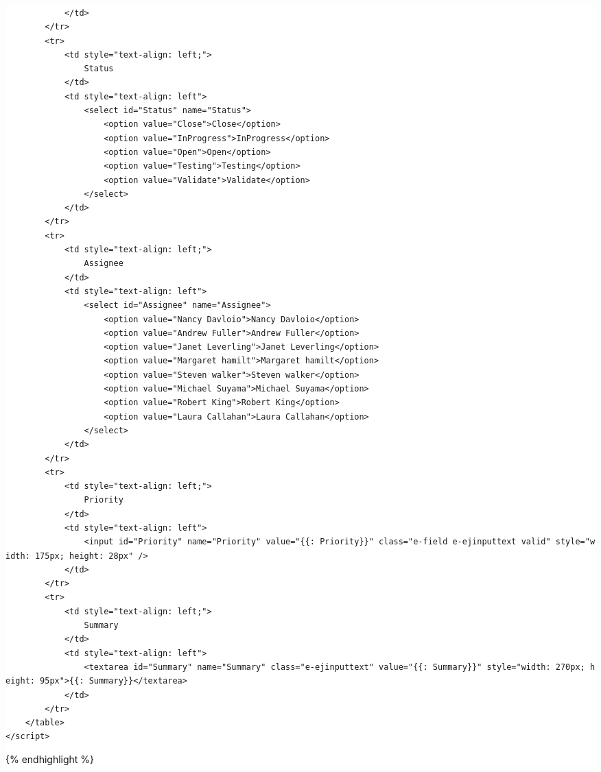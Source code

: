                 </td>
            </tr>
            <tr>
                <td style="text-align: left;">
                    Status
                </td>
                <td style="text-align: left">
                    <select id="Status" name="Status">
                        <option value="Close">Close</option>
                        <option value="InProgress">InProgress</option>
                        <option value="Open">Open</option>
                        <option value="Testing">Testing</option>
                        <option value="Validate">Validate</option>
                    </select>
                </td>
            </tr>
            <tr>
                <td style="text-align: left;">
                    Assignee
                </td>
                <td style="text-align: left">
                    <select id="Assignee" name="Assignee">
                        <option value="Nancy Davloio">Nancy Davloio</option>
                        <option value="Andrew Fuller">Andrew Fuller</option>
                        <option value="Janet Leverling">Janet Leverling</option>
                        <option value="Margaret hamilt">Margaret hamilt</option>
                        <option value="Steven walker">Steven walker</option>
                        <option value="Michael Suyama">Michael Suyama</option>
                        <option value="Robert King">Robert King</option>
                        <option value="Laura Callahan">Laura Callahan</option>
                    </select>
                </td>
            </tr>
            <tr>
                <td style="text-align: left;">
                    Priority
                </td>
                <td style="text-align: left">
                    <input id="Priority" name="Priority" value="{{: Priority}}" class="e-field e-ejinputtext valid" style="width: 175px; height: 28px" />
                </td>
            </tr>
            <tr>
                <td style="text-align: left;">
                    Summary
                </td>
                <td style="text-align: left">
                    <textarea id="Summary" name="Summary" class="e-ejinputtext" value="{{: Summary}}" style="width: 270px; height: 95px">{{: Summary}}</textarea>
                </td>
            </tr>
        </table>
    </script>
</body>
</html>

{% endhighlight %}
